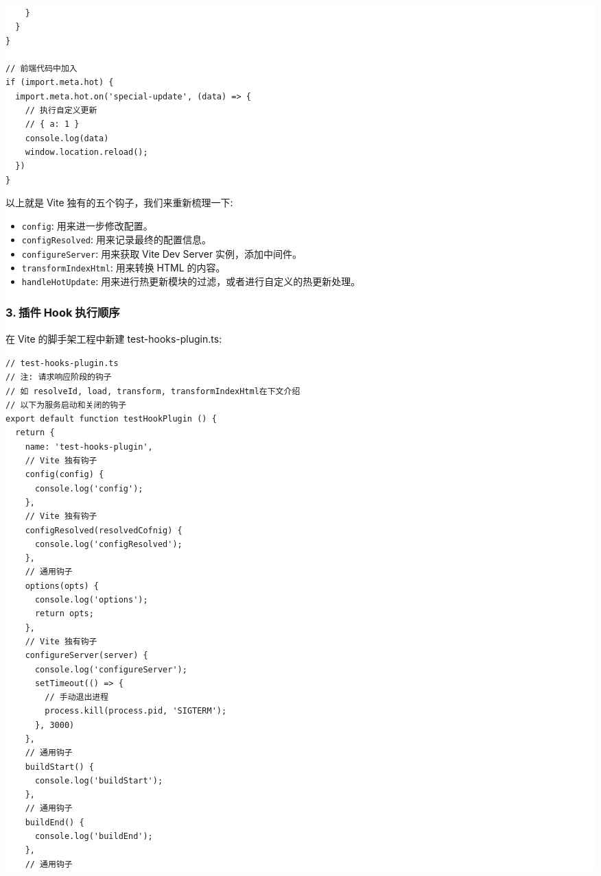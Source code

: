 ```
    }
  }
}

// 前端代码中加入
if (import.meta.hot) {
  import.meta.hot.on('special-update', (data) => {
    // 执行自定义更新
    // { a: 1 }
    console.log(data)
    window.location.reload();
  })
}
```

以上就是 Vite 独有的五个钩子，我们来重新梳理一下:

- `config`: 用来进一步修改配置。
- `configResolved`: 用来记录最终的配置信息。
- `configureServer`: 用来获取 Vite Dev Server 实例，添加中间件。
- `transformIndexHtml`: 用来转换 HTML 的内容。
- `handleHotUpdate`: 用来进行热更新模块的过滤，或者进行自定义的热更新处理。

### 3. 插件 Hook 执行顺序

在 Vite 的脚手架工程中新建 test-hooks-plugin.ts:

```
// test-hooks-plugin.ts
// 注: 请求响应阶段的钩子
// 如 resolveId, load, transform, transformIndexHtml在下文介绍
// 以下为服务启动和关闭的钩子
export default function testHookPlugin () {
  return {
    name: 'test-hooks-plugin',
    // Vite 独有钩子
    config(config) {
      console.log('config');
    },
    // Vite 独有钩子
    configResolved(resolvedCofnig) {
      console.log('configResolved');
    },
    // 通用钩子
    options(opts) {
      console.log('options');
      return opts;
    },
    // Vite 独有钩子
    configureServer(server) {
      console.log('configureServer');
      setTimeout(() => {
        // 手动退出进程
        process.kill(process.pid, 'SIGTERM');
      }, 3000)
    },
    // 通用钩子
    buildStart() {
      console.log('buildStart');
    },
    // 通用钩子
    buildEnd() {
      console.log('buildEnd');
    },
    // 通用钩子
```